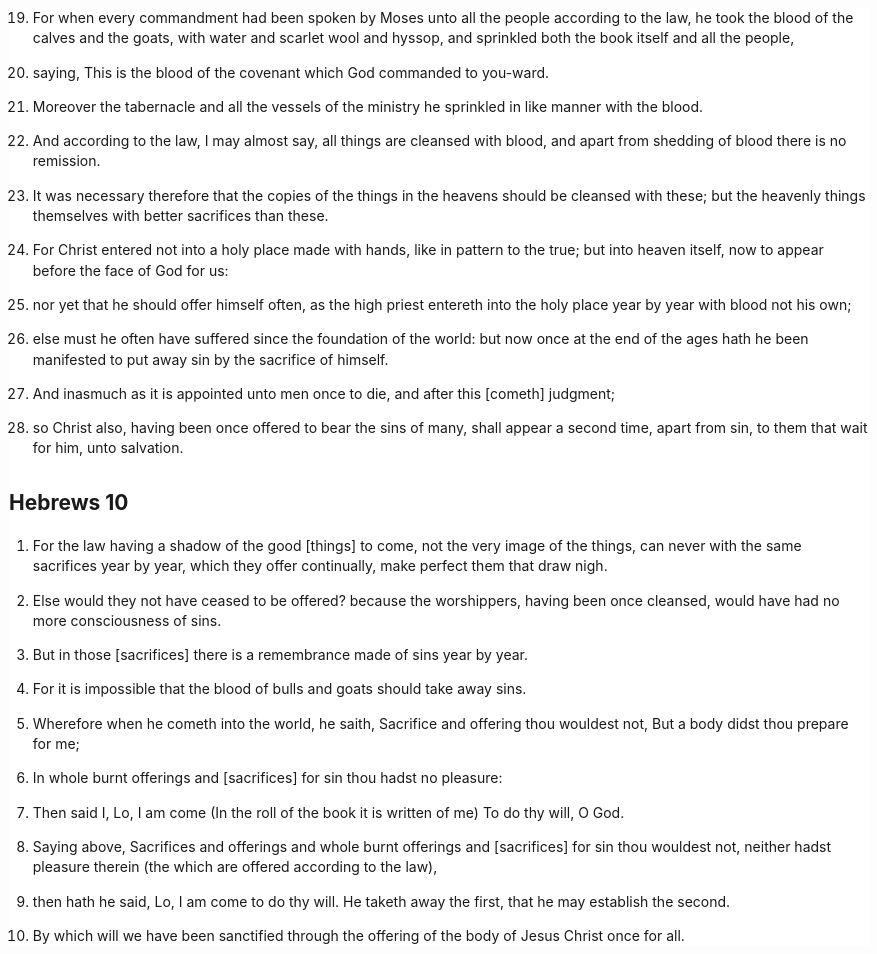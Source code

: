 19. For when every commandment had been spoken by Moses unto all the people according to the law, he took the blood of the calves and the goats, with water and scarlet wool and hyssop, and sprinkled both the book itself and all the people,

20. saying, This is the blood of the covenant which God commanded to you-ward.

21. Moreover the tabernacle and all the vessels of the ministry he sprinkled in like manner with the blood.

22. And according to the law, I may almost say, all things are cleansed with blood, and apart from shedding of blood there is no remission.

23. It was necessary therefore that the copies of the things in the heavens should be cleansed with these; but the heavenly things themselves with better sacrifices than these.

24. For Christ entered not into a holy place made with hands, like in pattern to the true; but into heaven itself, now to appear before the face of God for us:

25. nor yet that he should offer himself often, as the high priest entereth into the holy place year by year with blood not his own;

26. else must he often have suffered since the foundation of the world: but now once at the end of the ages hath he been manifested to put away sin by the sacrifice of himself.

27. And inasmuch as it is appointed unto men once to die, and after this [cometh] judgment;

28. so Christ also, having been once offered to bear the sins of many, shall appear a second time, apart from sin, to them that wait for him, unto salvation.

## Hebrews 10

1. For the law having a shadow of the good [things] to come, not the very image of the things, can never with the same sacrifices year by year, which they offer continually, make perfect them that draw nigh.

2. Else would they not have ceased to be offered? because the worshippers, having been once cleansed, would have had no more consciousness of sins.

3. But in those [sacrifices] there is a remembrance made of sins year by year.

4. For it is impossible that the blood of bulls and goats should take away sins.

5. Wherefore when he cometh into the world, he saith, Sacrifice and offering thou wouldest not, But a body didst thou prepare for me;

6. In whole burnt offerings and [sacrifices] for sin thou       hadst no pleasure:

7. Then said I, Lo, I am come (In the roll of the book it is       written of me) To do thy will, O God.

8. Saying above, Sacrifices and offerings and whole burnt offerings and [sacrifices] for sin thou wouldest not, neither hadst pleasure therein (the which are offered according to the law),

9. then hath he said, Lo, I am come to do thy will. He taketh away the first, that he may establish the second.

10. By which will we have been sanctified through the offering of the body of Jesus Christ once for all.

